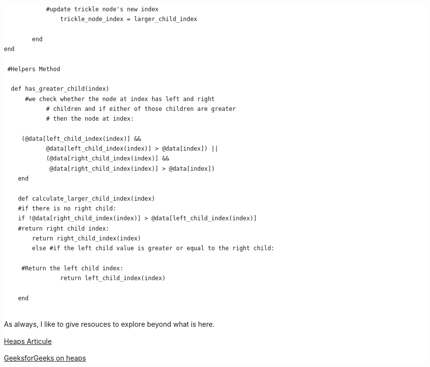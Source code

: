 ```
			#update trickle node's new index
				trickle_node_index = larger_child_index

		end
end

 #Helpers Method

  def has_greater_child(index)
      #we check whether the node at index has left and right
			# children and if either of those children are greater
			# then the node at index: 

     (@data[left_child_index(index)] &&
			@data[left_child_index(index)] > @data[index]) ||
			(@data[right_child_index(index)] &&
			 @data[right_child_index(index)] > @data[index])
	end

	def calculate_larger_child_index(index)
    #if there is no right child:
    if !@data[right_child_index(index)] > @data[left_child_index(index)]
    #return right child index:
		return right_child_index(index)
		else #if the left child value is greater or equal to the right child:

     #Return the left child index:
				return left_child_index(index)
	
	end
		
```




As always, I like to give resouces  to explore beyond what is here. 


[Heaps Articule](https://discourse.opengenus.org/t/max-heap-and-min-heap/3388)

[GeeksforGeeks on heaps](https://www.geeksforgeeks.org/heap-data-structure/)


